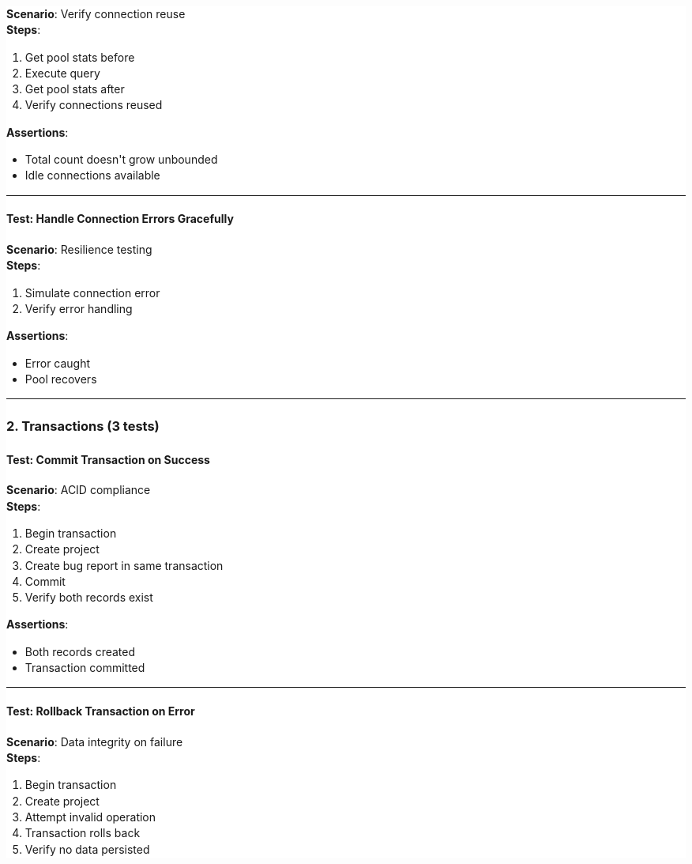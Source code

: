 **Scenario**: Verify connection reuse  
**Steps**:

1. Get pool stats before
2. Execute query
3. Get pool stats after
4. Verify connections reused

**Assertions**:

- Total count doesn't grow unbounded
- Idle connections available

---

#### Test: Handle Connection Errors Gracefully

**Scenario**: Resilience testing  
**Steps**:

1. Simulate connection error
2. Verify error handling

**Assertions**:

- Error caught
- Pool recovers

---

### 2. Transactions (3 tests)

#### Test: Commit Transaction on Success

**Scenario**: ACID compliance  
**Steps**:

1. Begin transaction
2. Create project
3. Create bug report in same transaction
4. Commit
5. Verify both records exist

**Assertions**:

- Both records created
- Transaction committed

---

#### Test: Rollback Transaction on Error

**Scenario**: Data integrity on failure  
**Steps**:

1. Begin transaction
2. Create project
3. Attempt invalid operation
4. Transaction rolls back
5. Verify no data persisted
